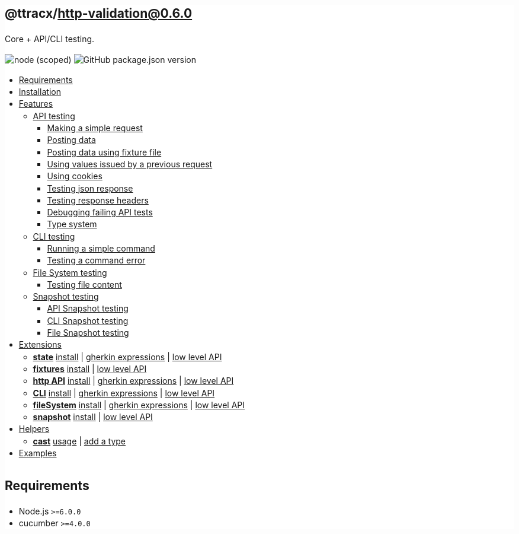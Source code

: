 @ttracx/http-validation@0.6.0
--
Core + API/CLI testing.

![node (scoped)](https://img.shields.io/node/v/@ttracx/http-validation)
![GitHub package.json version](https://img.shields.io/github/package-json/v/ttracx/http-validation)

- [Requirements](#requirements)
- [Installation](#installation)
- [Features](#features)
    - [API testing](#api-testing)
        - [Making a simple request](#making-a-simple-request-and-testing-its-status-code)
        - [Posting data](#posting-data)
        - [Posting data using fixture file](#posting-data-using-fixture-file)
        - [Using values issued by a previous request](#using-values-issued-by-a-previous-request)
        - [Using cookies](#using-cookies)
        - [Testing json response](#testing-json-response)
        - [Testing response headers](#testing-response-headers)
        - [Debugging failing API tests](#debugging-failing-api-tests)
        - [Type system](#type-system)
    - [CLI testing](#cli-testing) 
       - [Running a simple command](#running-a-simple-command-and-checking-its-exit-code)
       - [Testing a command error](#testing-a-command-error)
    - [File System testing](#file-system-testing)   
       - [Testing file content](#testing-file-content)
    - [Snapshot testing](#snapshot-testing)   
       - [API Snapshot testing](api-snapshot-testing)
       - [CLI Snapshot testing](cli-snapshot-testing)
       - [File Snapshot testing](file-snapshot-testing)
- [Extensions](#extensions)
    - [**state**](#state-extension) [install](#state-installation) | [gherkin expressions](#state-gherkin-expressions) | [low level API](#state-low-level-api)
    - [**fixtures**](#fixtures-extension) [install](#fixtures-installation) | [low level API](#fixtures-low-level-api)
    - [**http API**](#http-api-extension) [install](#http-api-installation) | [gherkin expressions](#http-api-gherkin-expressions) | [low level API](#http-api-low-level-api)
    - [**CLI**](#cli-extension) [install](#cli-installation) | [gherkin expressions](#cli-gherkin-expressions) | [low level API](#cli-low-level-api)
    - [**fileSystem**](#file-system-extension) [install](#file-system-installation) | [gherkin expressions](#file-system-gherkin-expressions) | [low level API](#file-system-low-level-api)
    - [**snapshot**](#snapshot-extension) [install](#snapshot-installation) | [low level API](#snapshot-low-level-api)
- [Helpers](#helpers)
    - [**cast**](#cast-helper) [usage](#cast-usage) | [add a type](#add-a-type)
- [Examples](#examples)   
    
## Requirements
    
- Node.js `>=6.0.0`
- cucumber `>=4.0.0`
    